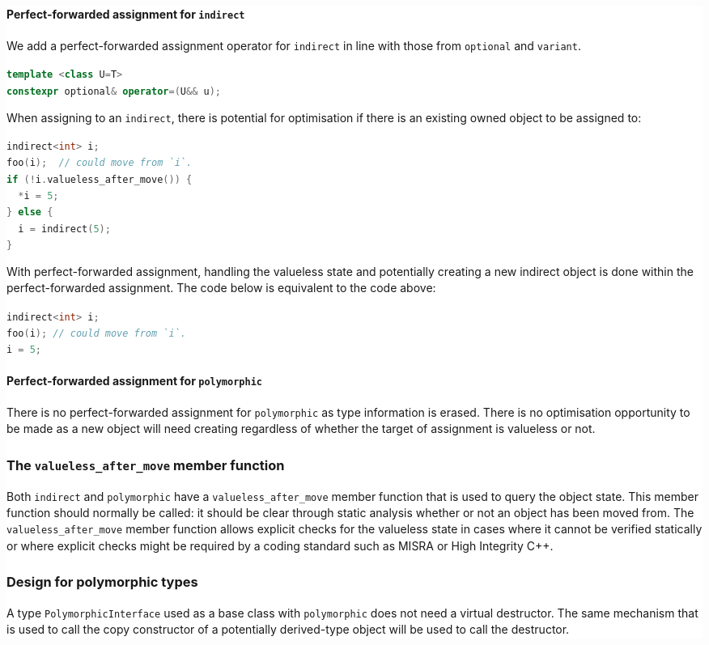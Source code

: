 #### Perfect-forwarded assignment for `indirect`

We add a perfect-forwarded assignment operator for `indirect`
in line with those from `optional` and `variant`.

```c++
template <class U=T>
constexpr optional& operator=(U&& u);
```

When assigning to an `indirect`, there is potential for optimisation if there is
an existing owned object to be assigned to:

```c++
indirect<int> i;
foo(i);  // could move from `i`.
if (!i.valueless_after_move()) {
  *i = 5;
} else {
  i = indirect(5);
}
```

With perfect-forwarded assignment, handling the valueless state and potentially
creating a new indirect object is done within the perfect-forwarded assignment. The
code below is equivalent to the code above:

```c++
indirect<int> i;
foo(i); // could move from `i`.
i = 5;
```

#### Perfect-forwarded assignment for `polymorphic`

There is no perfect-forwarded assignment for `polymorphic` as type information is
erased. There is no optimisation opportunity to be made as a new object will
need creating regardless of whether the target of assignment is valueless or
not.

### The `valueless_after_move` member function

Both `indirect` and `polymorphic` have a `valueless_after_move` member function
that is used to query the object state. This member function should normally be
called: it should be clear through static analysis whether or not an object has
been moved from. The `valueless_after_move` member function allows explicit
checks for the valueless state in cases where it cannot be verified statically
or where explicit checks might be required by a coding standard such as MISRA or
High Integrity C++.

### Design for polymorphic types

A type `PolymorphicInterface` used as a base class with `polymorphic` does not
need a virtual destructor. The same mechanism that is used to call the copy
constructor of a potentially derived-type object will be used to call the
destructor.

